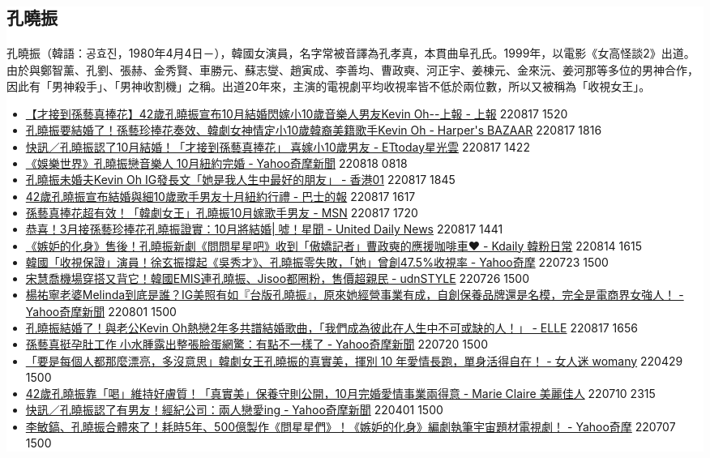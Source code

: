 
## 孔曉振

孔曉振（韓語：공효진，1980年4月4日－），韓國女演員，名字常被音譯為孔孝真，本貫曲阜孔氏。1999年，以電影《女高怪談2》出道。由於與鄭智薰、孔劉、張赫、金秀賢、車勝元、蘇志燮、趙寅成、李善均、曹政奭、河正宇、姜棟元、金來沅、姜河那等多位的男神合作，因此有「男神殺手」、「男神收割機」之稱。出道20年來，主演的電視劇平均收視率皆不低於兩位數，所以又被稱為「收視女王」。
- [【才接到孫藝真捧花】42歲孔曉振宣布10月結婚閃嫁小10歲音樂人男友Kevin Oh--上報 - 上報](https://www.upmedia.mg/news_info.php?Type=196&SerialNo=151975 "【才接到孫藝真捧花】42歲孔曉振宣布10月結婚閃嫁小10歲音樂人男友Kevin Oh--上報 - 上報") 220817 1520
- [孔曉振要結婚了！孫藝珍捧花奏效、韓劇女神情定小10歲韓裔美籍歌手Kevin Oh - Harper's BAZAAR](https://www.harpersbazaar.com/tw/celebrity/celebritynews/g40916477/kong-hyo-jin-get-married/ "孔曉振要結婚了！孫藝珍捧花奏效、韓劇女神情定小10歲韓裔美籍歌手Kevin Oh - Harper's BAZAAR") 220817 1816
- [快訊／孔曉振認了10月結婚！「才接到孫藝真捧花」 喜嫁小10歲男友 - ETtoday星光雲](https://star.ettoday.net/news/2318592?redirect=1 "快訊／孔曉振認了10月結婚！「才接到孫藝真捧花」 喜嫁小10歲男友 - ETtoday星光雲") 220817 1422
- [《娛樂世界》孔曉振戀音樂人 10月紐約完婚 - Yahoo奇摩新聞](https://tw.news.yahoo.com/%E5%A8%9B%E6%A8%82%E4%B8%96%E7%95%8C-%E5%AD%94%E6%9B%89%E6%8C%AF%E6%88%80%E9%9F%B3%E6%A8%82%E4%BA%BA-10%E6%9C%88%E7%B4%90%E7%B4%84%E5%AE%8C%E5%A9%9A-000510165.html "《娛樂世界》孔曉振戀音樂人 10月紐約完婚 - Yahoo奇摩新聞") 220818 0818
- [孔曉振未婚夫Kevin Oh IG發長文「她是我人生中最好的朋友」 - 香港01](https://www.hk01.com/article/804989 "孔曉振未婚夫Kevin Oh IG發長文「她是我人生中最好的朋友」 - 香港01") 220817 1845
- [42歲孔曉振宣布結婚與細10歲歌手男友十月紐約行禮 - 巴士的報](https://www.bastillepost.com/hongkong/article/11182033-42%E6%AD%B2%E5%AD%94%E6%9B%89%E6%8C%AF%E5%AE%A3%E5%B8%83%E7%B5%90%E5%A9%9A-%E8%88%87%E7%B4%B010%E6%AD%B2%E6%AD%8C%E6%89%8B%E7%94%B7%E5%8F%8B%E5%8D%81%E6%9C%88%E7%B4%90%E7%B4%84%E8%A1%8C%E7%A6%AE?current_cat=119360 "42歲孔曉振宣布結婚與細10歲歌手男友十月紐約行禮 - 巴士的報") 220817 1617
- [孫藝真捧花超有效！「韓劇女王」孔曉振10月嫁歌手男友 - MSN](https://www.msn.com/zh-tw/entertainment/news/%E5%AD%AB%E8%97%9D%E7%9C%9F%E6%8D%A7%E8%8A%B1%E8%B6%85%E6%9C%89%E6%95%88-%E9%9F%93%E5%8A%87%E5%A5%B3%E7%8E%8B-%E5%AD%94%E6%9B%89%E6%8C%AF10%E6%9C%88%E5%AB%81%E6%AD%8C%E6%89%8B%E7%94%B7%E5%8F%8B/ar-AA10KRL6?li=BBqiNIf "孫藝真捧花超有效！「韓劇女王」孔曉振10月嫁歌手男友 - MSN") 220817 1720
- [恭喜！3月接孫藝珍捧花孔曉振證實：10月將結婚| 噓！星聞 - United Daily News](https://stars.udn.com/star/story/10090/6543946?from=udn-ch1_breaknews-1-cate8-news "恭喜！3月接孫藝珍捧花孔曉振證實：10月將結婚| 噓！星聞 - United Daily News") 220817 1441
- [《嫉妒的化身》售後！孔曉振新劇《問問星星吧》收到「傲嬌記者」曹政奭的應援咖啡車♥︎ - Kdaily 韓粉日常](https://thekdaily.com/article/176236/%E5%AB%89%E5%A6%92%E7%9A%84%E5%8C%96%E8%BA%AB-%E5%94%AE%E5%BE%8C-%E6%9B%B9%E6%94%BF%E5%A5%AD-%E6%87%89%E6%8F%B4-%E5%AD%94%E6%9B%89%E6%8C%AF "《嫉妒的化身》售後！孔曉振新劇《問問星星吧》收到「傲嬌記者」曹政奭的應援咖啡車♥︎ - Kdaily 韓粉日常") 220814 1615
- [韓國「收視保證」演員！徐玄振撐起《吳秀才》、孔曉振零失敗，「她」曾創47.5%收視率 - Yahoo奇摩](https://tw.yahoo.com/movies/%E5%90%B3%E7%A7%80%E6%89%8D-%E5%AD%94%E6%9B%89%E6%8C%AF-020936020.html "韓國「收視保證」演員！徐玄振撐起《吳秀才》、孔曉振零失敗，「她」曾創47.5%收視率 - Yahoo奇摩") 220723 1500
- [宋慧喬機場穿搭又背它！韓國EMIS連孔曉振、Jisoo都圈粉，售價超親民 - udnSTYLE](https://style.udn.com/style/story/8067/6473408 "宋慧喬機場穿搭又背它！韓國EMIS連孔曉振、Jisoo都圈粉，售價超親民 - udnSTYLE") 220726 1500
- [楊祐寧老婆Melinda到底是誰？IG美照有如『台版孔曉振』，原來她經營事業有成，自創保養品牌還是名模，完全是電商界女強人！ - Yahoo奇摩新聞](https://tw.news.yahoo.com/%E6%A5%8A%E7%A5%90%E5%AF%A7%E8%80%81%E5%A9%86melinda%E5%88%B0%E5%BA%95%E6%98%AF%E8%AA%B0-ig%E7%BE%8E%E7%85%A7%E6%9C%89%E5%A6%82-%E5%8F%B0%E7%89%88%E5%AD%94%E6%9B%89%E6%8C%AF-%E5%8E%9F%E4%BE%86%E5%A5%B9%E7%B6%93%E7%87%9F%E4%BA%8B%E6%A5%AD%E6%9C%89%E6%88%90-%E8%87%AA%E5%89%B5%E4%BF%9D%E9%A4%8A%E5%93%81%E7%89%8C%E9%82%84%E6%98%AF%E5%90%8D%E6%A8%A1-034038775.html "楊祐寧老婆Melinda到底是誰？IG美照有如『台版孔曉振』，原來她經營事業有成，自創保養品牌還是名模，完全是電商界女強人！ - Yahoo奇摩新聞") 220801 1500
- [孔曉振結婚了！與老公Kevin Oh熱戀2年多共譜結婚歌曲，「我們成為彼此在人生中不可或缺的人！」 - ELLE](https://www.elle.com/tw/entertainment/gossip/g39608583/kevin-oh-love/ "孔曉振結婚了！與老公Kevin Oh熱戀2年多共譜結婚歌曲，「我們成為彼此在人生中不可或缺的人！」 - ELLE") 220817 1656
- [孫藝真挺孕肚工作 小水腫露出整張臉蛋網驚：有點不一樣了 - Yahoo奇摩新聞](https://tw.news.yahoo.com/%E5%AD%AB%E8%97%9D%E7%9C%9F%E6%8C%BA%E5%AD%95%E8%82%9A%E5%B7%A5%E4%BD%9C-%E5%B0%8F%E6%B0%B4%E8%85%AB%E9%9C%B2%E5%87%BA%E6%95%B4%E5%BC%B5%E8%87%89%E8%9B%8B%E7%B6%B2%E9%A9%9A-%E6%9C%89%E9%BB%9E%E4%B8%8D-%E6%A8%A3%E4%BA%86-025622825.html "孫藝真挺孕肚工作 小水腫露出整張臉蛋網驚：有點不一樣了 - Yahoo奇摩新聞") 220720 1500
- [「要是每個人都那麼漂亮，多沒意思」韓劇女王孔曉振的真實美，揮別 10 年愛情長跑，單身活得自在！ - 女人迷 womany](https://womany.net/read/article/30492 "「要是每個人都那麼漂亮，多沒意思」韓劇女王孔曉振的真實美，揮別 10 年愛情長跑，單身活得自在！ - 女人迷 womany") 220429 1500
- [42歲孔曉振靠「喝」維持好膚質！「真實美」保養守則公開，10月完婚愛情事業兩得意 - Marie Claire 美麗佳人](https://www.marieclaire.com.tw/beauty/skin-care/66877 "42歲孔曉振靠「喝」維持好膚質！「真實美」保養守則公開，10月完婚愛情事業兩得意 - Marie Claire 美麗佳人") 220710 2315
- [快訊／孔曉振認了有男友！經紀公司：兩人戀愛ing - Yahoo奇摩新聞](https://tw.news.yahoo.com/%E5%BF%AB%E8%A8%8A-%E5%AD%94%E6%9B%89%E6%8C%AF%E8%AA%8D%E4%BA%86%E6%9C%89%E7%94%B7%E5%8F%8B-%E7%B6%93%E7%B4%80%E5%85%AC%E5%8F%B8-%E5%85%A9%E4%BA%BA%E6%88%80%E6%84%9Bing-111404078.html "快訊／孔曉振認了有男友！經紀公司：兩人戀愛ing - Yahoo奇摩新聞") 220401 1500
- [李敏鎬、孔曉振合體來了！耗時5年、500億製作《問星星們》！《嫉妒的化身》編劇執筆宇宙題材電視劇！ - Yahoo奇摩](https://tw.yahoo.com/movies/%E6%9D%8E%E6%95%8F%E9%8E%AC-%E5%AD%94%E6%9B%89%E6%8C%AF-%E5%90%88%E9%AB%94%E4%BE%86%E4%BA%86-%E8%80%97%E6%99%825%E5%B9%B4-500%E5%84%84%E8%A3%BD%E4%BD%9C-035829920.html "李敏鎬、孔曉振合體來了！耗時5年、500億製作《問星星們》！《嫉妒的化身》編劇執筆宇宙題材電視劇！ - Yahoo奇摩") 220707 1500